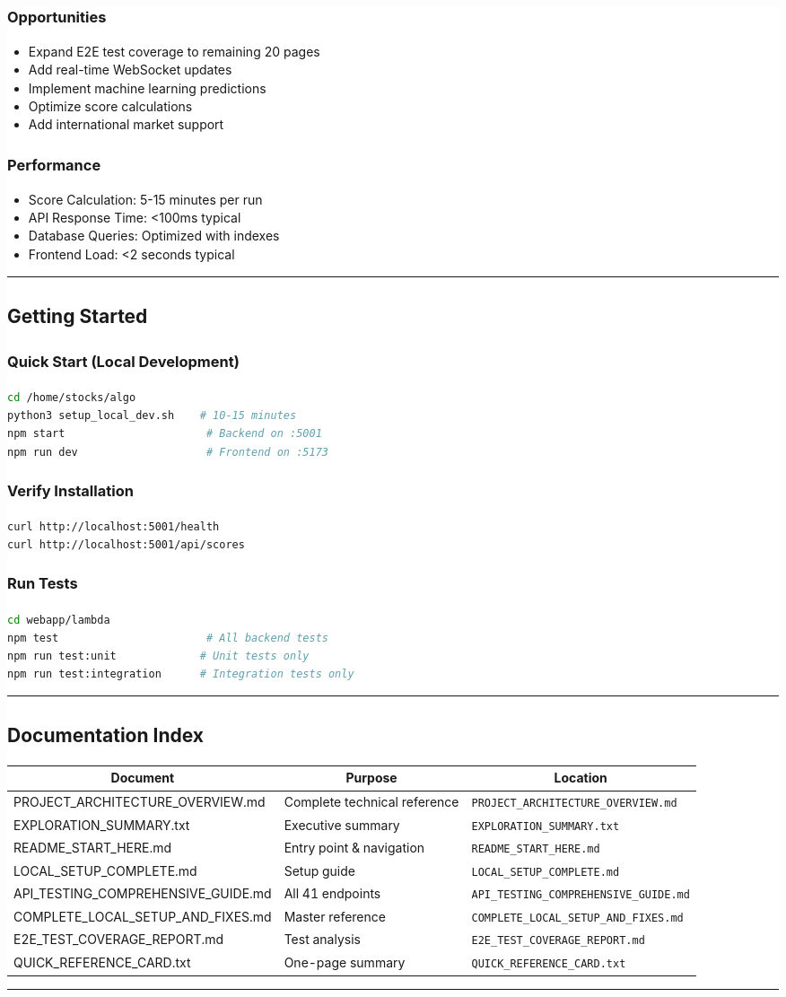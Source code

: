 ### Opportunities
- Expand E2E test coverage to remaining 20 pages
- Add real-time WebSocket updates
- Implement machine learning predictions
- Optimize score calculations
- Add international market support

### Performance
- Score Calculation: 5-15 minutes per run
- API Response Time: <100ms typical
- Database Queries: Optimized with indexes
- Frontend Load: <2 seconds typical

---

## Getting Started

### Quick Start (Local Development)
```bash
cd /home/stocks/algo
python3 setup_local_dev.sh    # 10-15 minutes
npm start                      # Backend on :5001
npm run dev                    # Frontend on :5173
```

### Verify Installation
```bash
curl http://localhost:5001/health
curl http://localhost:5001/api/scores
```

### Run Tests
```bash
cd webapp/lambda
npm test                       # All backend tests
npm run test:unit             # Unit tests only
npm run test:integration      # Integration tests only
```

---

## Documentation Index

| Document | Purpose | Location |
|----------|---------|----------|
| PROJECT_ARCHITECTURE_OVERVIEW.md | Complete technical reference | `PROJECT_ARCHITECTURE_OVERVIEW.md` |
| EXPLORATION_SUMMARY.txt | Executive summary | `EXPLORATION_SUMMARY.txt` |
| README_START_HERE.md | Entry point & navigation | `README_START_HERE.md` |
| LOCAL_SETUP_COMPLETE.md | Setup guide | `LOCAL_SETUP_COMPLETE.md` |
| API_TESTING_COMPREHENSIVE_GUIDE.md | All 41 endpoints | `API_TESTING_COMPREHENSIVE_GUIDE.md` |
| COMPLETE_LOCAL_SETUP_AND_FIXES.md | Master reference | `COMPLETE_LOCAL_SETUP_AND_FIXES.md` |
| E2E_TEST_COVERAGE_REPORT.md | Test analysis | `E2E_TEST_COVERAGE_REPORT.md` |
| QUICK_REFERENCE_CARD.txt | One-page summary | `QUICK_REFERENCE_CARD.txt` |

---